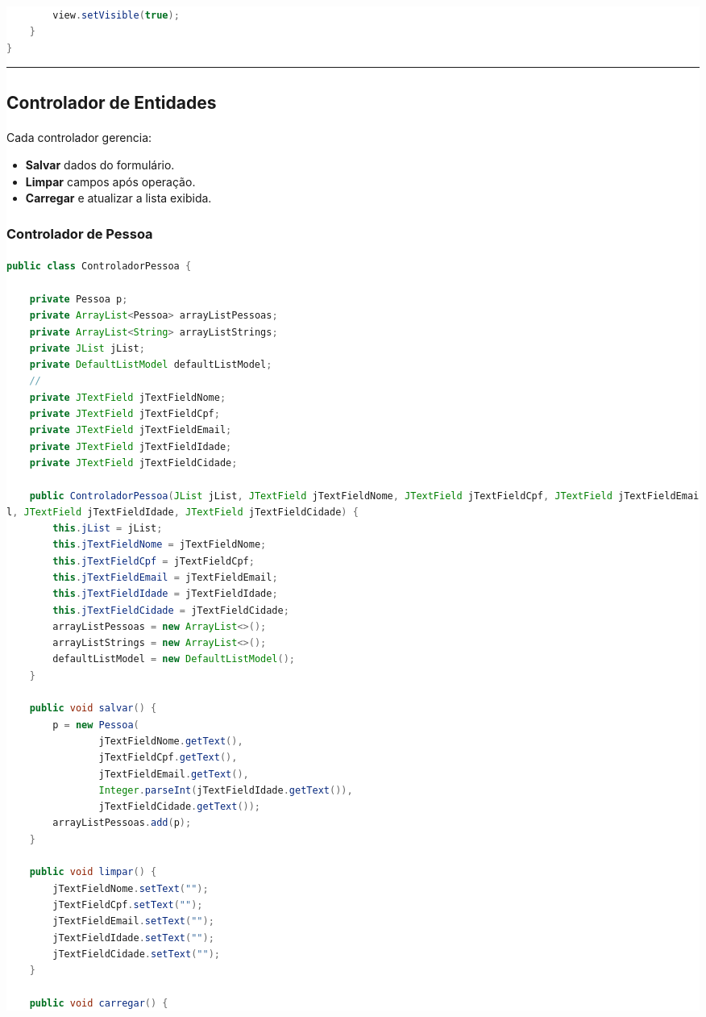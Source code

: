 ```java
        view.setVisible(true);
    }
}
```

---

## Controlador de Entidades

Cada controlador gerencia:

- **Salvar** dados do formulário.
- **Limpar** campos após operação.
- **Carregar** e atualizar a lista exibida.

### Controlador de Pessoa

```java
public class ControladorPessoa {

    private Pessoa p;
    private ArrayList<Pessoa> arrayListPessoas;
    private ArrayList<String> arrayListStrings;
    private JList jList;
    private DefaultListModel defaultListModel;
    //
    private JTextField jTextFieldNome;
    private JTextField jTextFieldCpf;
    private JTextField jTextFieldEmail;
    private JTextField jTextFieldIdade;
    private JTextField jTextFieldCidade;

    public ControladorPessoa(JList jList, JTextField jTextFieldNome, JTextField jTextFieldCpf, JTextField jTextFieldEmail, JTextField jTextFieldIdade, JTextField jTextFieldCidade) {
        this.jList = jList;
        this.jTextFieldNome = jTextFieldNome;
        this.jTextFieldCpf = jTextFieldCpf;
        this.jTextFieldEmail = jTextFieldEmail;
        this.jTextFieldIdade = jTextFieldIdade;
        this.jTextFieldCidade = jTextFieldCidade;
        arrayListPessoas = new ArrayList<>();
        arrayListStrings = new ArrayList<>();
        defaultListModel = new DefaultListModel();
    }

    public void salvar() {
        p = new Pessoa(
                jTextFieldNome.getText(),
                jTextFieldCpf.getText(),
                jTextFieldEmail.getText(),
                Integer.parseInt(jTextFieldIdade.getText()),
                jTextFieldCidade.getText());
        arrayListPessoas.add(p);
    }

    public void limpar() {
        jTextFieldNome.setText("");
        jTextFieldCpf.setText("");
        jTextFieldEmail.setText("");
        jTextFieldIdade.setText("");
        jTextFieldCidade.setText("");
    }

    public void carregar() {
```